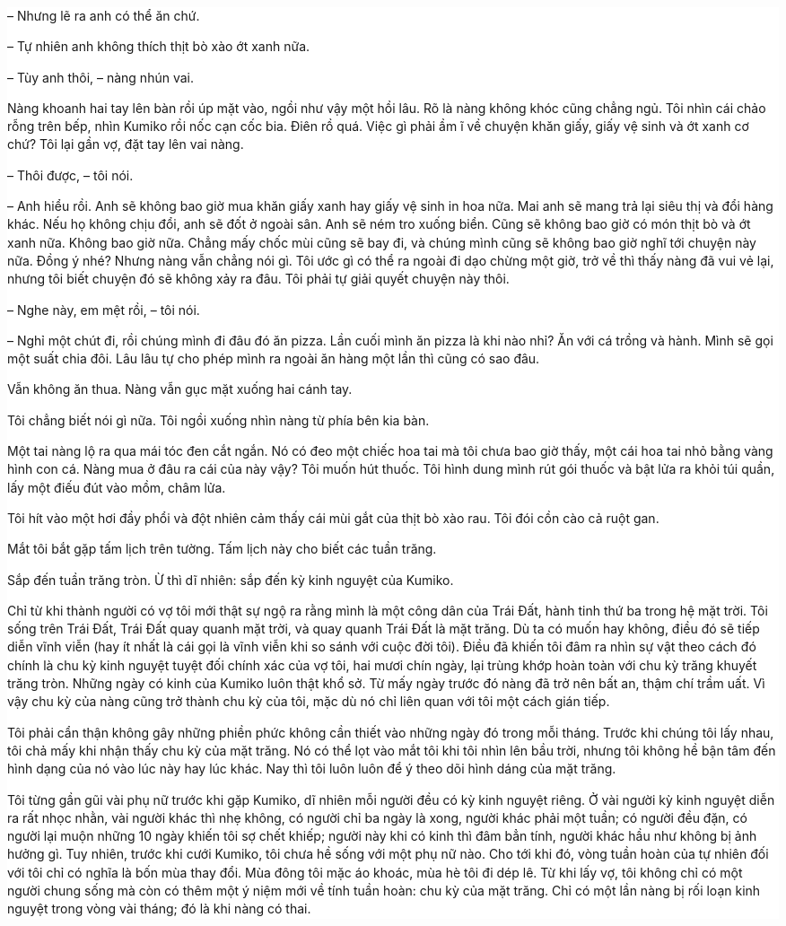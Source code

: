 – Nhưng lẽ ra anh có thể ăn chứ.

– Tự nhiên anh không thích thịt bò xào ớt xanh nữa.

– Tùy anh thôi, – nàng nhún vai.

Nàng khoanh hai tay lên bàn rồi úp mặt vào, ngồi như vậy một hồi lâu. Rõ là nàng không khóc cũng chẳng ngủ. Tôi nhìn cái chảo rỗng trên bếp, nhìn Kumiko rồi nốc cạn cốc bia. Điên rồ quá. Việc gì phải ầm ĩ về chuyện khăn giấy, giấy vệ sinh và ớt xanh cơ chứ? Tôi lại gần vợ, đặt tay lên vai nàng.

– Thôi được, – tôi nói.

– Anh hiểu rồi. Anh sẽ không bao giờ mua khăn giấy xanh hay giấy vệ sinh in hoa nữa. Mai anh sẽ mang trả lại siêu thị và đổi hàng khác. Nếu họ không chịu đổi, anh sẽ đốt ở ngoài sân. Anh sẽ ném tro xuống biển. Cũng sẽ không bao giờ có món thịt bò và ớt xanh nữa. Không bao giờ nữa. Chẳng mấy chốc mùi cũng sẽ bay đi, và chúng mình cũng sẽ không bao giờ nghĩ tới chuyện này nữa. Đồng ý nhé? Nhưng nàng vẫn chẳng nói gì. Tôi ước gì có thể ra ngoài đi dạo chừng một giờ, trở về thì thấy nàng đã vui vẻ lại, nhưng tôi biết chuyện đó sẽ không xảy ra đâu. Tôi phải tự giải quyết chuyện này thôi.

– Nghe này, em mệt rồi, – tôi nói.

– Nghỉ một chút đi, rồi chúng mình đi đâu đó ăn pizza. Lần cuối mình ăn pizza là khi nào nhỉ? Ăn với cá trồng và hành. Mình sẽ gọi một suất chia đôi. Lâu lâu tự cho phép mình ra ngoài ăn hàng một lần thì cũng có sao đâu.

Vẫn không ăn thua. Nàng vẫn gục mặt xuống hai cánh tay.

Tôi chẳng biết nói gì nữa. Tôi ngồi xuống nhìn nàng từ phía bên kia bàn.

Một tai nàng lộ ra qua mái tóc đen cắt ngắn. Nó có đeo một chiếc hoa tai mà tôi chưa bao giờ thấy, một cái hoa tai nhỏ bằng vàng hình con cá. Nàng mua ở đâu ra cái của này vậy? Tôi muốn hút thuốc. Tôi hình dung mình rút gói thuốc và bật lửa ra khỏi túi quần, lấy một điếu đút vào mồm, châm lửa.

Tôi hít vào một hơi đầy phổi và đột nhiên cảm thấy cái mùi gắt của thịt bò xào rau. Tôi đói cồn cào cả ruột gan.

Mắt tôi bắt gặp tấm lịch trên tường. Tấm lịch này cho biết các tuần trăng.

Sắp đến tuần trăng tròn. Ừ thì dĩ nhiên: sắp đến kỳ kinh nguyệt của Kumiko.

Chỉ từ khi thành người có vợ tôi mới thật sự ngộ ra rằng mình là một công dân của Trái Đất, hành tinh thứ ba trong hệ mặt trời. Tôi sống trên Trái Đất, Trái Đất quay quanh mặt trời, và quay quanh Trái Đất là mặt trăng. Dù ta có muốn hay không, điều đó sẽ tiếp diễn vĩnh viễn (hay ít nhất là cái gọi là vĩnh viễn khi so sánh với cuộc đời tôi). Điều đã khiến tôi đâm ra nhìn sự vật theo cách đó chính là chu kỳ kinh nguyệt tuyệt đối chính xác của vợ tôi, hai mươi chín ngày, lại trùng khớp hoàn toàn với chu kỳ trăng khuyết trăng tròn. Những ngày có kinh của Kumiko luôn thật khổ sở. Từ mấy ngày trước đó nàng đã trở nên bất an, thậm chí trầm uất. Vì vậy chu kỳ của nàng cũng trở thành chu kỳ của tôi, mặc dù nó chỉ liên quan với tôi một cách gián tiếp.

Tôi phải cẩn thận không gây những phiền phức không cần thiết vào những ngày đó trong mỗi tháng. Trước khi chúng tôi lấy nhau, tôi chả mấy khi nhận thấy chu kỳ của mặt trăng. Nó có thể lọt vào mắt tôi khi tôi nhìn lên bầu trời, nhưng tôi không hề bận tâm đến hình dạng của nó vào lúc này hay lúc khác. Nay thì tôi luôn luôn để ý theo dõi hình dáng của mặt trăng.

Tôi từng gần gũi vài phụ nữ trước khi gặp Kumiko, dĩ nhiên mỗi người đều có kỳ kinh nguyệt riêng. Ở vài người kỳ kinh nguyệt diễn ra rất nhọc nhằn, vài người khác thì nhẹ không, có người chỉ ba ngày là xong, người khác phải một tuần; có người đều đặn, có người lại muộn những 10 ngày khiến tôi sợ chết khiếp; người này khi có kinh thì đâm bẳn tính, người khác hầu như không bị ảnh hưởng gì. Tuy nhiên, trước khi cưới Kumiko, tôi chưa hề sống với một phụ nữ nào. Cho tới khi đó, vòng tuần hoàn của tự nhiên đối với tôi chỉ có nghĩa là bốn mùa thay đổi. Mùa đông tôi mặc áo khoác, mùa hè tôi đi dép lê. Từ khi lấy vợ, tôi không chỉ có một người chung sống mà còn có thêm một ý niệm mới về tính tuần hoàn: chu kỳ của mặt trăng. Chỉ có một lần nàng bị rối loạn kinh nguyệt trong vòng vài tháng; đó là khi nàng có thai.
